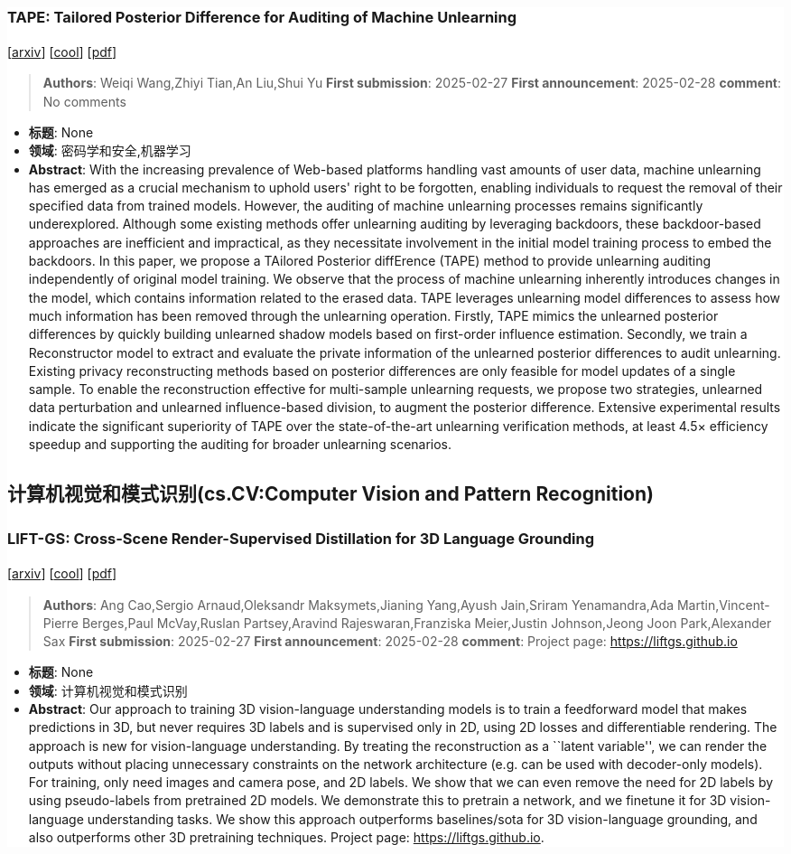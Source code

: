 ### TAPE: Tailored Posterior Difference for Auditing of Machine Unlearning 
[[arxiv](https://arxiv.org/abs/2502.19770)] [[cool](https://papers.cool/arxiv/2502.19770)] [[pdf](https://arxiv.org/pdf/2502.19770)]
> **Authors**: Weiqi Wang,Zhiyi Tian,An Liu,Shui Yu
> **First submission**: 2025-02-27
> **First announcement**: 2025-02-28
> **comment**: No comments
- **标题**: None
- **领域**: 密码学和安全,机器学习
- **Abstract**: With the increasing prevalence of Web-based platforms handling vast amounts of user data, machine unlearning has emerged as a crucial mechanism to uphold users' right to be forgotten, enabling individuals to request the removal of their specified data from trained models. However, the auditing of machine unlearning processes remains significantly underexplored. Although some existing methods offer unlearning auditing by leveraging backdoors, these backdoor-based approaches are inefficient and impractical, as they necessitate involvement in the initial model training process to embed the backdoors. In this paper, we propose a TAilored Posterior diffErence (TAPE) method to provide unlearning auditing independently of original model training. We observe that the process of machine unlearning inherently introduces changes in the model, which contains information related to the erased data. TAPE leverages unlearning model differences to assess how much information has been removed through the unlearning operation. Firstly, TAPE mimics the unlearned posterior differences by quickly building unlearned shadow models based on first-order influence estimation. Secondly, we train a Reconstructor model to extract and evaluate the private information of the unlearned posterior differences to audit unlearning. Existing privacy reconstructing methods based on posterior differences are only feasible for model updates of a single sample. To enable the reconstruction effective for multi-sample unlearning requests, we propose two strategies, unlearned data perturbation and unlearned influence-based division, to augment the posterior difference. Extensive experimental results indicate the significant superiority of TAPE over the state-of-the-art unlearning verification methods, at least 4.5$\times$ efficiency speedup and supporting the auditing for broader unlearning scenarios.

## 计算机视觉和模式识别(cs.CV:Computer Vision and Pattern Recognition)

### LIFT-GS: Cross-Scene Render-Supervised Distillation for 3D Language Grounding 
[[arxiv](https://arxiv.org/abs/2502.20389)] [[cool](https://papers.cool/arxiv/2502.20389)] [[pdf](https://arxiv.org/pdf/2502.20389)]
> **Authors**: Ang Cao,Sergio Arnaud,Oleksandr Maksymets,Jianing Yang,Ayush Jain,Sriram Yenamandra,Ada Martin,Vincent-Pierre Berges,Paul McVay,Ruslan Partsey,Aravind Rajeswaran,Franziska Meier,Justin Johnson,Jeong Joon Park,Alexander Sax
> **First submission**: 2025-02-27
> **First announcement**: 2025-02-28
> **comment**: Project page: https://liftgs.github.io
- **标题**: None
- **领域**: 计算机视觉和模式识别
- **Abstract**: Our approach to training 3D vision-language understanding models is to train a feedforward model that makes predictions in 3D, but never requires 3D labels and is supervised only in 2D, using 2D losses and differentiable rendering. The approach is new for vision-language understanding. By treating the reconstruction as a ``latent variable'', we can render the outputs without placing unnecessary constraints on the network architecture (e.g. can be used with decoder-only models). For training, only need images and camera pose, and 2D labels. We show that we can even remove the need for 2D labels by using pseudo-labels from pretrained 2D models. We demonstrate this to pretrain a network, and we finetune it for 3D vision-language understanding tasks. We show this approach outperforms baselines/sota for 3D vision-language grounding, and also outperforms other 3D pretraining techniques. Project page: https://liftgs.github.io.
